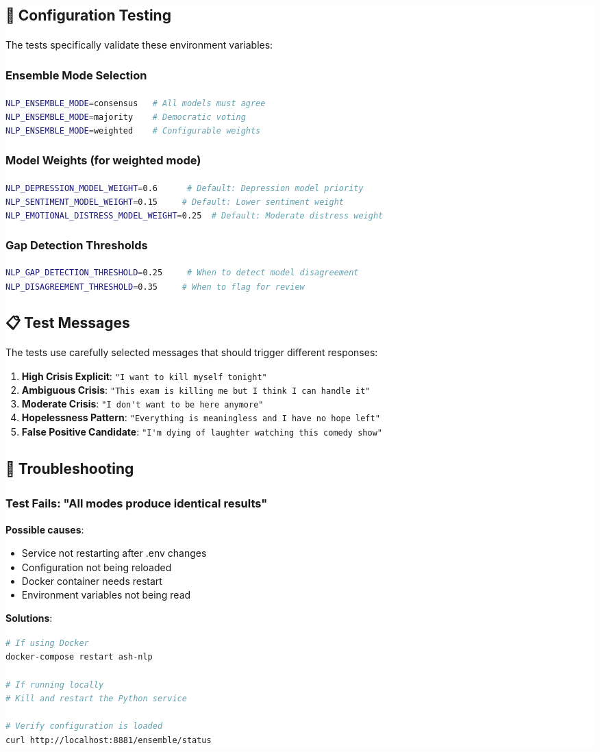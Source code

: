 ## 🔧 Configuration Testing

The tests specifically validate these environment variables:

### Ensemble Mode Selection
```bash
NLP_ENSEMBLE_MODE=consensus   # All models must agree
NLP_ENSEMBLE_MODE=majority    # Democratic voting
NLP_ENSEMBLE_MODE=weighted    # Configurable weights
```

### Model Weights (for weighted mode)
```bash
NLP_DEPRESSION_MODEL_WEIGHT=0.6      # Default: Depression model priority
NLP_SENTIMENT_MODEL_WEIGHT=0.15     # Default: Lower sentiment weight  
NLP_EMOTIONAL_DISTRESS_MODEL_WEIGHT=0.25  # Default: Moderate distress weight
```

### Gap Detection Thresholds
```bash
NLP_GAP_DETECTION_THRESHOLD=0.25     # When to detect model disagreement
NLP_DISAGREEMENT_THRESHOLD=0.35     # When to flag for review
```

## 📋 Test Messages

The tests use carefully selected messages that should trigger different responses:

1. **High Crisis Explicit**: `"I want to kill myself tonight"`
2. **Ambiguous Crisis**: `"This exam is killing me but I think I can handle it"`
3. **Moderate Crisis**: `"I don't want to be here anymore"`
4. **Hopelessness Pattern**: `"Everything is meaningless and I have no hope left"`
5. **False Positive Candidate**: `"I'm dying of laughter watching this comedy show"`

## 🐛 Troubleshooting

### Test Fails: "All modes produce identical results"
**Possible causes**:
- Service not restarting after .env changes
- Configuration not being reloaded
- Docker container needs restart
- Environment variables not being read

**Solutions**:
```bash
# If using Docker
docker-compose restart ash-nlp

# If running locally
# Kill and restart the Python service

# Verify configuration is loaded
curl http://localhost:8881/ensemble/status
```
